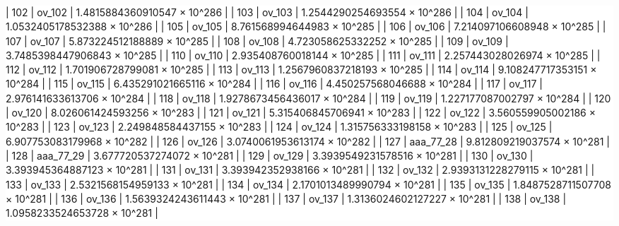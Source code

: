 | 102 | ov_102 | 1.4815884360910547 × 10^286 |
| 103 | ov_103 | 1.2544290254693554 × 10^286 |
| 104 | ov_104 | 1.0532405178532388 × 10^286 |
| 105 | ov_105 | 8.761568994644983 × 10^285 |
| 106 | ov_106 | 7.214097106608948 × 10^285 |
| 107 | ov_107 | 5.873224512188889 × 10^285 |
| 108 | ov_108 | 4.723058625332252 × 10^285 |
| 109 | ov_109 | 3.7485398447906843 × 10^285 |
| 110 | ov_110 | 2.935408760018144 × 10^285 |
| 111 | ov_111 | 2.257443028026974 × 10^285 |
| 112 | ov_112 | 1.701906728799081 × 10^285 |
| 113 | ov_113 | 1.2567960837218193 × 10^285 |
| 114 | ov_114 | 9.108247717353151 × 10^284 |
| 115 | ov_115 | 6.435291021665116 × 10^284 |
| 116 | ov_116 | 4.450257568046688 × 10^284 |
| 117 | ov_117 | 2.976141633613706 × 10^284 |
| 118 | ov_118 | 1.9278673456436017 × 10^284 |
| 119 | ov_119 | 1.227177087002797 × 10^284 |
| 120 | ov_120 | 8.026061424593256 × 10^283 |
| 121 | ov_121 | 5.315406845706941 × 10^283 |
| 122 | ov_122 | 3.560559905002186 × 10^283 |
| 123 | ov_123 | 2.249848584437155 × 10^283 |
| 124 | ov_124 | 1.315756333198158 × 10^283 |
| 125 | ov_125 | 6.907753083179968 × 10^282 |
| 126 | ov_126 | 3.0740061953613174 × 10^282 |
| 127 | aaa_77_28 | 9.812809219037574 × 10^281 |
| 128 | aaa_77_29 | 3.677720537274072 × 10^281 |
| 129 | ov_129 | 3.3939549231578516 × 10^281 |
| 130 | ov_130 | 3.393945364887123 × 10^281 |
| 131 | ov_131 | 3.393942352938166 × 10^281 |
| 132 | ov_132 | 2.9393131228279115 × 10^281 |
| 133 | ov_133 | 2.5321568154959133 × 10^281 |
| 134 | ov_134 | 2.1701013489990794 × 10^281 |
| 135 | ov_135 | 1.8487528711507708 × 10^281 |
| 136 | ov_136 | 1.5639324243611443 × 10^281 |
| 137 | ov_137 | 1.3136024602127227 × 10^281 |
| 138 | ov_138 | 1.0958233524653728 × 10^281 |